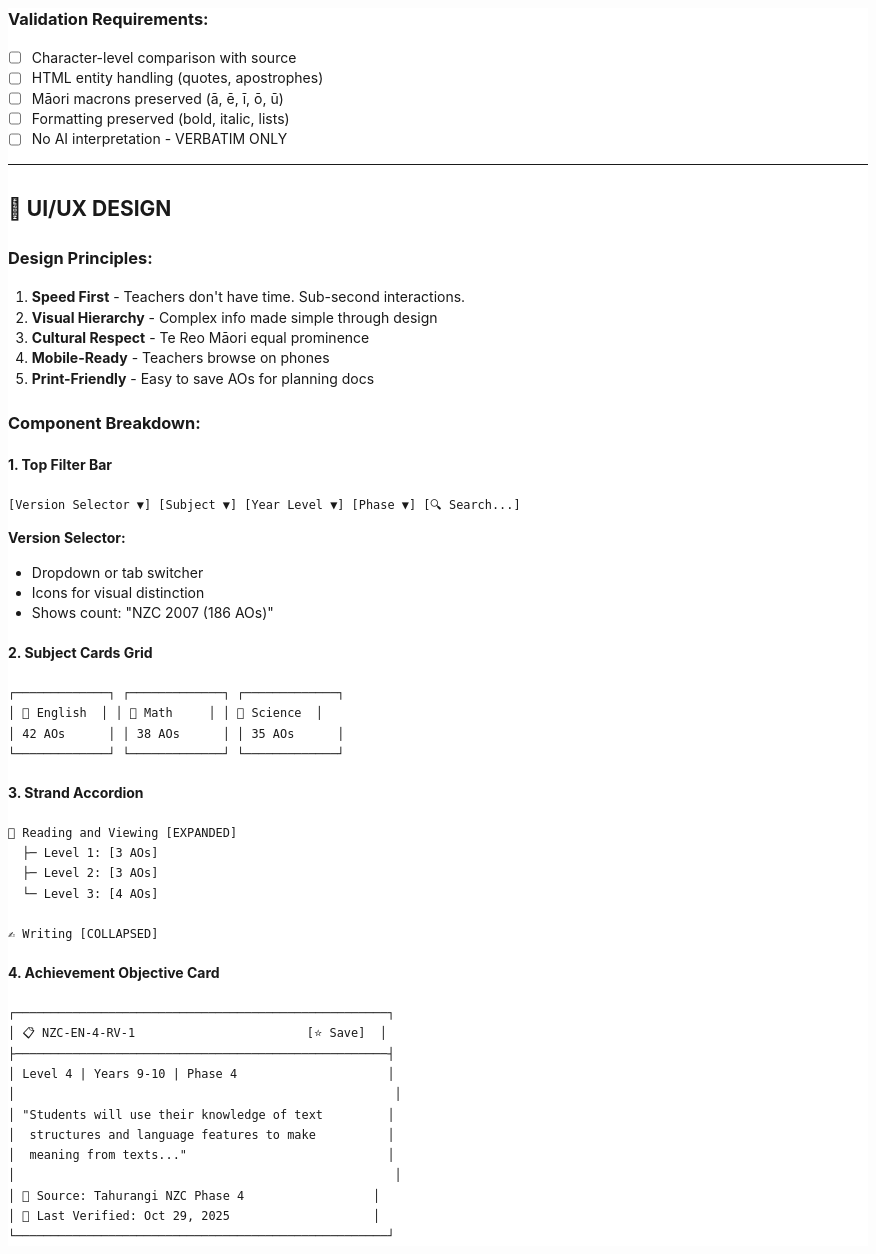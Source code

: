 ### Validation Requirements:
- [ ] Character-level comparison with source
- [ ] HTML entity handling (quotes, apostrophes)
- [ ] Māori macrons preserved (ā, ē, ī, ō, ū)
- [ ] Formatting preserved (bold, italic, lists)
- [ ] No AI interpretation - VERBATIM ONLY

---

## 🎨 **UI/UX DESIGN**

### Design Principles:
1. **Speed First** - Teachers don't have time. Sub-second interactions.
2. **Visual Hierarchy** - Complex info made simple through design
3. **Cultural Respect** - Te Reo Māori equal prominence
4. **Mobile-Ready** - Teachers browse on phones
5. **Print-Friendly** - Easy to save AOs for planning docs

### Component Breakdown:

#### 1. **Top Filter Bar**
```
[Version Selector ▼] [Subject ▼] [Year Level ▼] [Phase ▼] [🔍 Search...]
```

**Version Selector:**
- Dropdown or tab switcher
- Icons for visual distinction
- Shows count: "NZC 2007 (186 AOs)"

#### 2. **Subject Cards Grid**
```
┌─────────────┐ ┌─────────────┐ ┌─────────────┐
│ 📝 English  │ │ 🔢 Math     │ │ 🔬 Science  │
│ 42 AOs      │ │ 38 AOs      │ │ 35 AOs      │
└─────────────┘ └─────────────┘ └─────────────┘
```

#### 3. **Strand Accordion**
```
📖 Reading and Viewing [EXPANDED]
  ├─ Level 1: [3 AOs]
  ├─ Level 2: [3 AOs]
  └─ Level 3: [4 AOs]

✍️ Writing [COLLAPSED]
```

#### 4. **Achievement Objective Card**
```
┌────────────────────────────────────────────────────┐
│ 📋 NZC-EN-4-RV-1                        [⭐ Save]  │
├────────────────────────────────────────────────────┤
│ Level 4 | Years 9-10 | Phase 4                     │
│                                                     │
│ "Students will use their knowledge of text         │
│  structures and language features to make          │
│  meaning from texts..."                            │
│                                                     │
│ 🔗 Source: Tahurangi NZC Phase 4                  │
│ 📅 Last Verified: Oct 29, 2025                    │
└────────────────────────────────────────────────────┘
```
